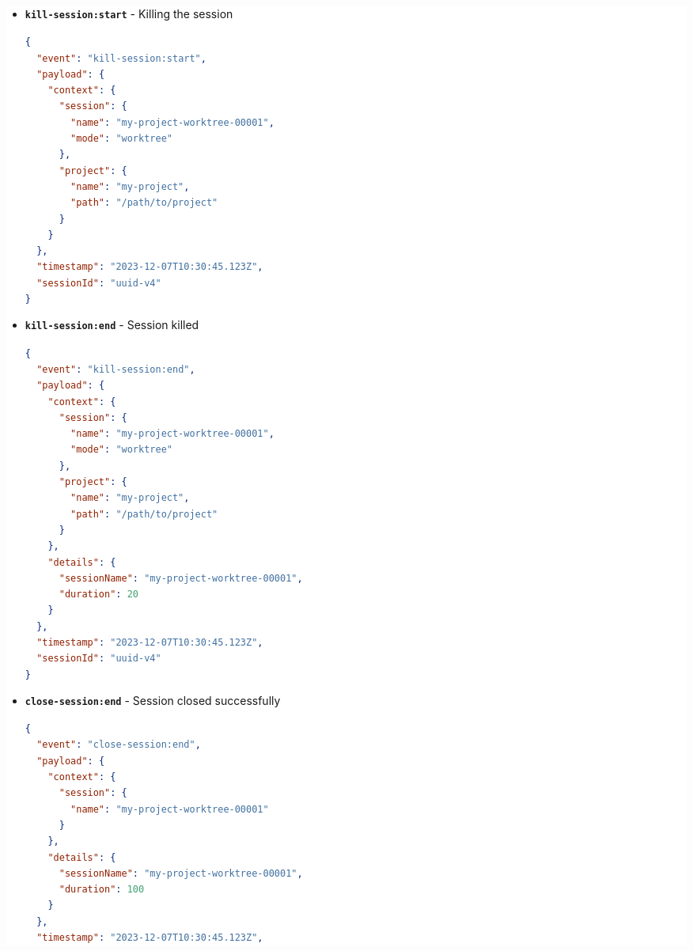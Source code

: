   ```json
  ```

- **`kill-session:start`** - Killing the session

  ```json
  {
    "event": "kill-session:start",
    "payload": {
      "context": {
        "session": {
          "name": "my-project-worktree-00001",
          "mode": "worktree"
        },
        "project": {
          "name": "my-project",
          "path": "/path/to/project"
        }
      }
    },
    "timestamp": "2023-12-07T10:30:45.123Z",
    "sessionId": "uuid-v4"
  }
  ```

- **`kill-session:end`** - Session killed

  ```json
  {
    "event": "kill-session:end",
    "payload": {
      "context": {
        "session": {
          "name": "my-project-worktree-00001",
          "mode": "worktree"
        },
        "project": {
          "name": "my-project",
          "path": "/path/to/project"
        }
      },
      "details": {
        "sessionName": "my-project-worktree-00001",
        "duration": 20
      }
    },
    "timestamp": "2023-12-07T10:30:45.123Z",
    "sessionId": "uuid-v4"
  }
  ```

- **`close-session:end`** - Session closed successfully
  ```json
  {
    "event": "close-session:end",
    "payload": {
      "context": {
        "session": {
          "name": "my-project-worktree-00001"
        }
      },
      "details": {
        "sessionName": "my-project-worktree-00001",
        "duration": 100
      }
    },
    "timestamp": "2023-12-07T10:30:45.123Z",
  ```